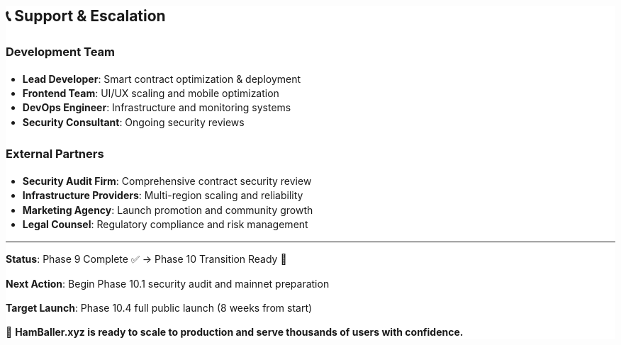 ## 📞 Support & Escalation

### Development Team
- **Lead Developer**: Smart contract optimization & deployment
- **Frontend Team**: UI/UX scaling and mobile optimization  
- **DevOps Engineer**: Infrastructure and monitoring systems
- **Security Consultant**: Ongoing security reviews

### External Partners  
- **Security Audit Firm**: Comprehensive contract security review
- **Infrastructure Providers**: Multi-region scaling and reliability
- **Marketing Agency**: Launch promotion and community growth
- **Legal Counsel**: Regulatory compliance and risk management

---

**Status**: Phase 9 Complete ✅ → Phase 10 Transition Ready 🚀

**Next Action**: Begin Phase 10.1 security audit and mainnet preparation

**Target Launch**: Phase 10.4 full public launch (8 weeks from start)

🌟 **HamBaller.xyz is ready to scale to production and serve thousands of users with confidence.**